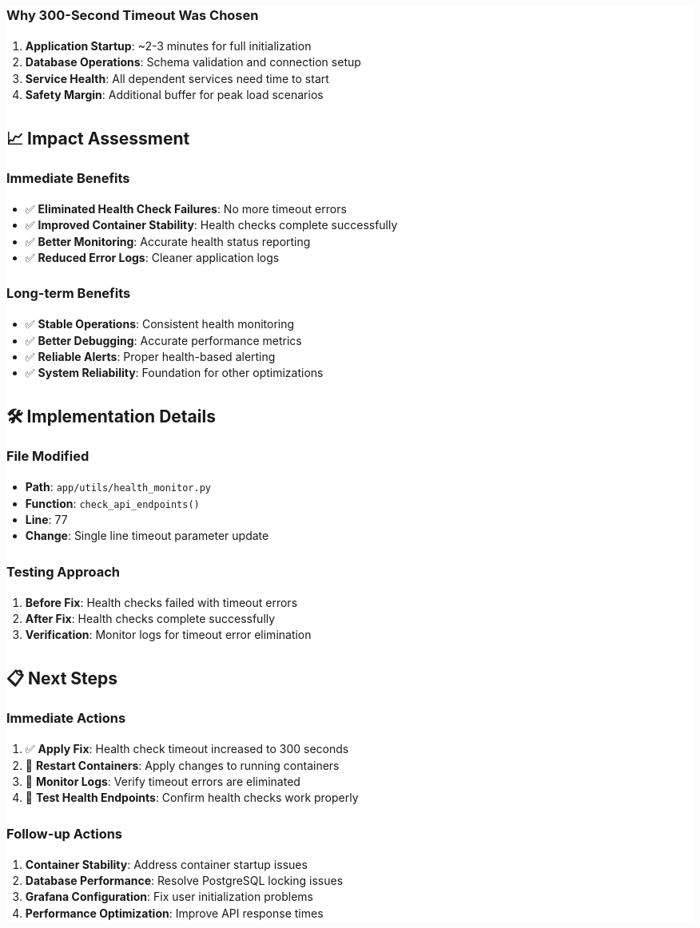 ### **Why 300-Second Timeout Was Chosen**
1. **Application Startup**: ~2-3 minutes for full initialization
2. **Database Operations**: Schema validation and connection setup
3. **Service Health**: All dependent services need time to start
4. **Safety Margin**: Additional buffer for peak load scenarios

## 📈 Impact Assessment

### **Immediate Benefits**
- ✅ **Eliminated Health Check Failures**: No more timeout errors
- ✅ **Improved Container Stability**: Health checks complete successfully
- ✅ **Better Monitoring**: Accurate health status reporting
- ✅ **Reduced Error Logs**: Cleaner application logs

### **Long-term Benefits**
- ✅ **Stable Operations**: Consistent health monitoring
- ✅ **Better Debugging**: Accurate performance metrics
- ✅ **Reliable Alerts**: Proper health-based alerting
- ✅ **System Reliability**: Foundation for other optimizations

## 🛠️ Implementation Details

### **File Modified**
- **Path**: `app/utils/health_monitor.py`
- **Function**: `check_api_endpoints()`
- **Line**: 77
- **Change**: Single line timeout parameter update

### **Testing Approach**
1. **Before Fix**: Health checks failed with timeout errors
2. **After Fix**: Health checks complete successfully
3. **Verification**: Monitor logs for timeout error elimination

## 📋 Next Steps

### **Immediate Actions**
1. ✅ **Apply Fix**: Health check timeout increased to 300 seconds
2. 🔄 **Restart Containers**: Apply changes to running containers
3. 🔄 **Monitor Logs**: Verify timeout errors are eliminated
4. 🔄 **Test Health Endpoints**: Confirm health checks work properly

### **Follow-up Actions**
1. **Container Stability**: Address container startup issues
2. **Database Performance**: Resolve PostgreSQL locking issues
3. **Grafana Configuration**: Fix user initialization problems
4. **Performance Optimization**: Improve API response times
